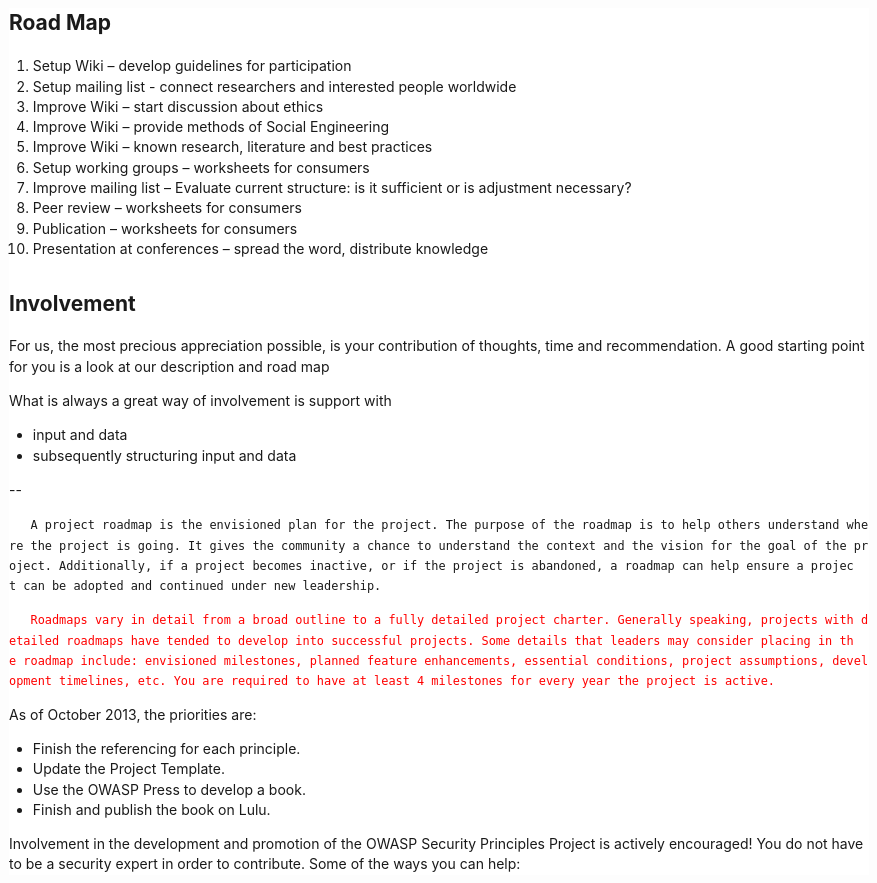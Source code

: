 ## Road Map

1.  Setup Wiki – develop guidelines for participation
2.  Setup mailing list - connect researchers and interested people
    worldwide
3.  Improve Wiki – start discussion about ethics
4.  Improve Wiki – provide methods of Social Engineering
5.  Improve Wiki – known research, literature and best practices
6.  Setup working groups – worksheets for consumers
7.  Improve mailing list – Evaluate current structure: is it sufficient
    or is adjustment necessary?
8.  Peer review – worksheets for consumers
9.  Publication – worksheets for consumers
10. Presentation at conferences – spread the word, distribute knowledge

## Involvement

For us, the most precious appreciation possible, is your contribution of
thoughts, time and recommendation. A good starting point for you is a
look at our description and road map

What is always a great way of involvement is support with

  - input and data
  - subsequently structuring input and data

\--

`   A project roadmap is the envisioned plan for the project. The purpose of the roadmap is to help others understand where the project is going. It gives the community a chance to understand the context and the vision for the goal of the project. Additionally, if a project becomes inactive, or if the project is abandoned, a roadmap can help ensure a project can be adopted and continued under new leadership. `

<span style="color:#ff0000">

`   Roadmaps vary in detail from a broad outline to a fully detailed project charter. Generally speaking, projects with detailed roadmaps have tended to develop into successful projects. Some details that leaders may consider placing in the roadmap include: envisioned milestones, planned feature enhancements, essential conditions, project assumptions, development timelines, etc. You are required to have at least 4 milestones for every year the project is active. `

</span>

As of October 2013, the priorities are:

  - Finish the referencing for each principle.
  - Update the Project Template.
  - Use the OWASP Press to develop a book.
  - Finish and publish the book on Lulu.

Involvement in the development and promotion of the OWASP Security
Principles Project is actively encouraged\! You do not have to be a
security expert in order to contribute. Some of the ways you can help:
